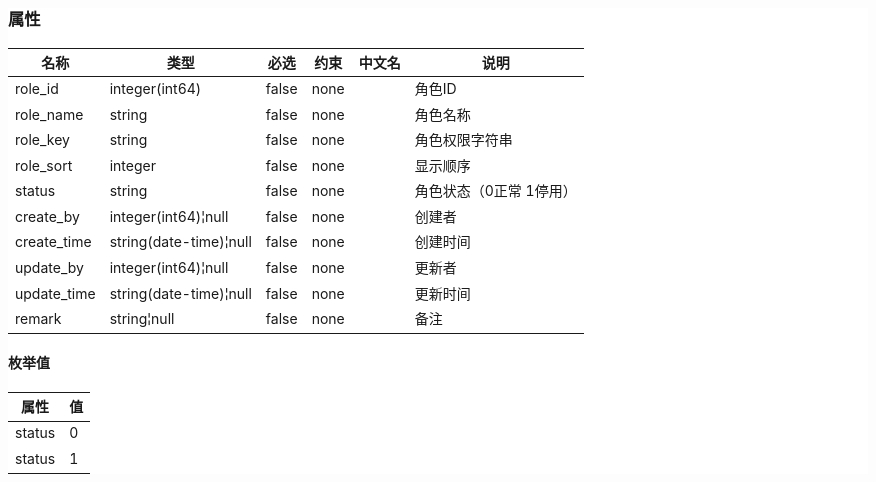 ### 属性

|名称|类型|必选|约束|中文名|说明|
|---|---|---|---|---|---|
|role_id|integer(int64)|false|none||角色ID|
|role_name|string|false|none||角色名称|
|role_key|string|false|none||角色权限字符串|
|role_sort|integer|false|none||显示顺序|
|status|string|false|none||角色状态（0正常 1停用）|
|create_by|integer(int64)¦null|false|none||创建者|
|create_time|string(date-time)¦null|false|none||创建时间|
|update_by|integer(int64)¦null|false|none||更新者|
|update_time|string(date-time)¦null|false|none||更新时间|
|remark|string¦null|false|none||备注|

#### 枚举值

|属性|值|
|---|---|
|status|0|
|status|1|

